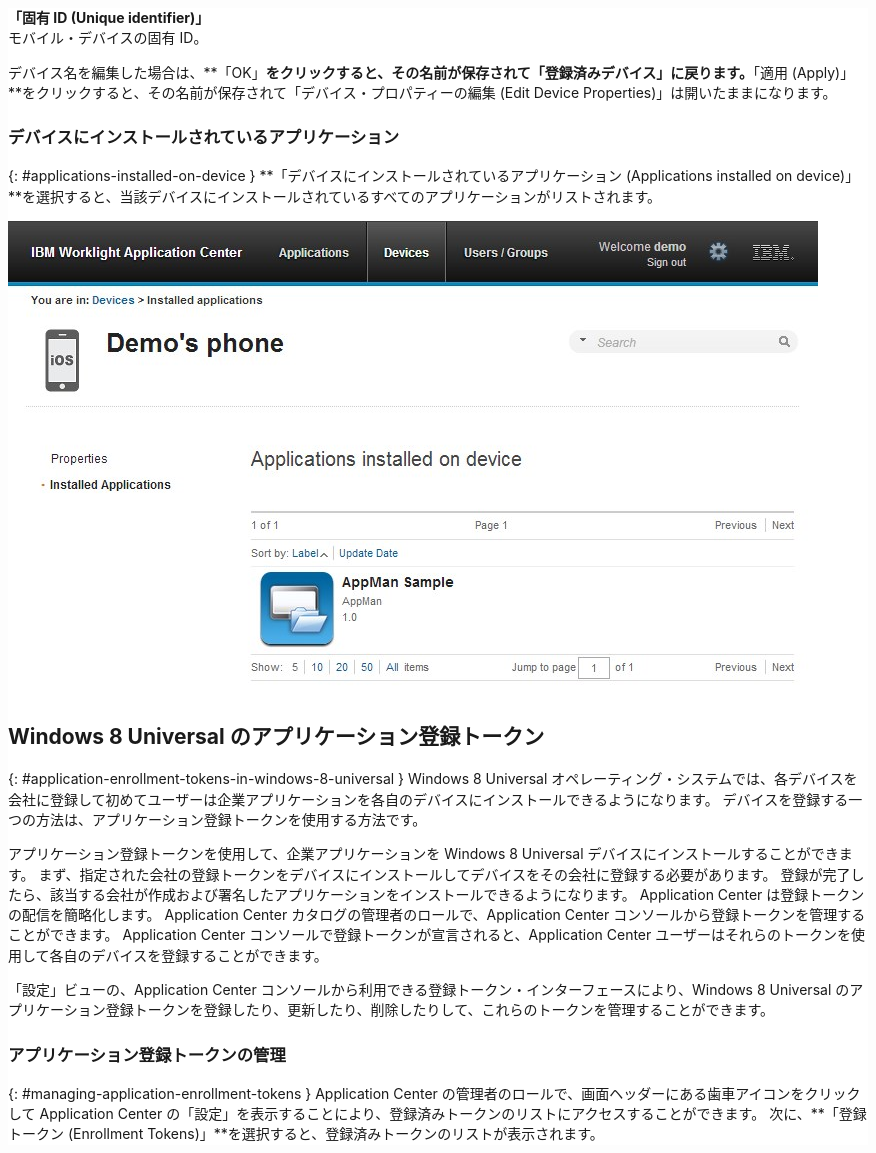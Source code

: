 **「固有 ID (Unique identifier)」**  
モバイル・デバイスの固有 ID。

デバイス名を編集した場合は、**「OK」**をクリックすると、その名前が保存されて「登録済みデバイス」に戻ります。**「適用 (Apply)」**をクリックすると、その名前が保存されて「デバイス・プロパティーの編集 (Edit Device Properties)」は開いたままになります。

### デバイスにインストールされているアプリケーション
{: #applications-installed-on-device }
**「デバイスにインストールされているアプリケーション (Applications installed on device)」**を選択すると、当該デバイスにインストールされているすべてのアプリケーションがリストされます。

![デバイスにインストールされているアプリケーション ](ac_apps_on_device.jpg)

## Windows 8 Universal のアプリケーション登録トークン
{: #application-enrollment-tokens-in-windows-8-universal }
Windows 8 Universal オペレーティング・システムでは、各デバイスを会社に登録して初めてユーザーは企業アプリケーションを各自のデバイスにインストールできるようになります。 デバイスを登録する一つの方法は、アプリケーション登録トークンを使用する方法です。

アプリケーション登録トークンを使用して、企業アプリケーションを Windows 8 Universal デバイスにインストールすることができます。 まず、指定された会社の登録トークンをデバイスにインストールしてデバイスをその会社に登録する必要があります。 登録が完了したら、該当する会社が作成および署名したアプリケーションをインストールできるようになります。
Application Center は登録トークンの配信を簡略化します。 Application Center カタログの管理者のロールで、Application Center コンソールから登録トークンを管理することができます。 Application Center コンソールで登録トークンが宣言されると、Application Center ユーザーはそれらのトークンを使用して各自のデバイスを登録することができます。

「設定」ビューの、Application Center コンソールから利用できる登録トークン・インターフェースにより、Windows 8 Universal のアプリケーション登録トークンを登録したり、更新したり、削除したりして、これらのトークンを管理することができます。

### アプリケーション登録トークンの管理
{: #managing-application-enrollment-tokens }
Application Center の管理者のロールで、画面ヘッダーにある歯車アイコンをクリックして Application Center の「設定」を表示することにより、登録済みトークンのリストにアクセスすることができます。 次に、**「登録トークン (Enrollment Tokens)」**を選択すると、登録済みトークンのリストが表示されます。
